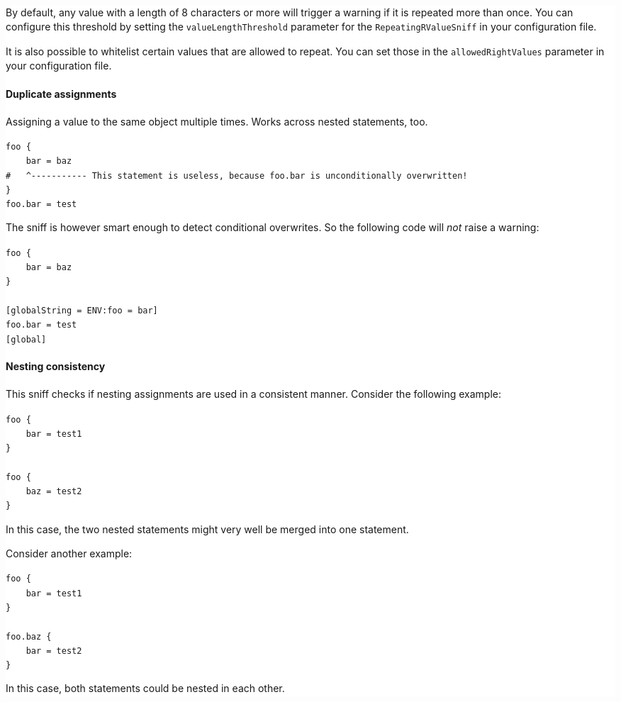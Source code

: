 By default, any value with a length of 8 characters or more will trigger a warning if it is repeated more than once. You can configure this threshold by setting the `valueLengthThreshold` parameter for the `RepeatingRValueSniff` in your configuration file.

It is also possible to whitelist certain values that are allowed to repeat. You can set those in the `allowedRightValues` parameter in your configuration file.

#### Duplicate assignments

Assigning a value to the same object multiple times. Works across nested statements, too.

    foo {
        bar = baz
    #   ^----------- This statement is useless, because foo.bar is unconditionally overwritten!
    }
    foo.bar = test

The sniff is however smart enough to detect conditional overwrites. So the
following code will *not* raise a warning:

    foo {
        bar = baz
    }

    [globalString = ENV:foo = bar]
    foo.bar = test
    [global]

#### Nesting consistency

This sniff checks if nesting assignments are used in a consistent manner. Consider
the following example:

    foo {
        bar = test1
    }

    foo {
        baz = test2
    }

In this case, the two nested statements might very well be merged into one statement.

Consider another example:

    foo {
        bar = test1
    }

    foo.baz {
        bar = test2
    }

In this case, both statements could be nested in each other.


[issue-deadcode]: https://github.com/martin-helmich/typo3-typoscript-lint/issues/1